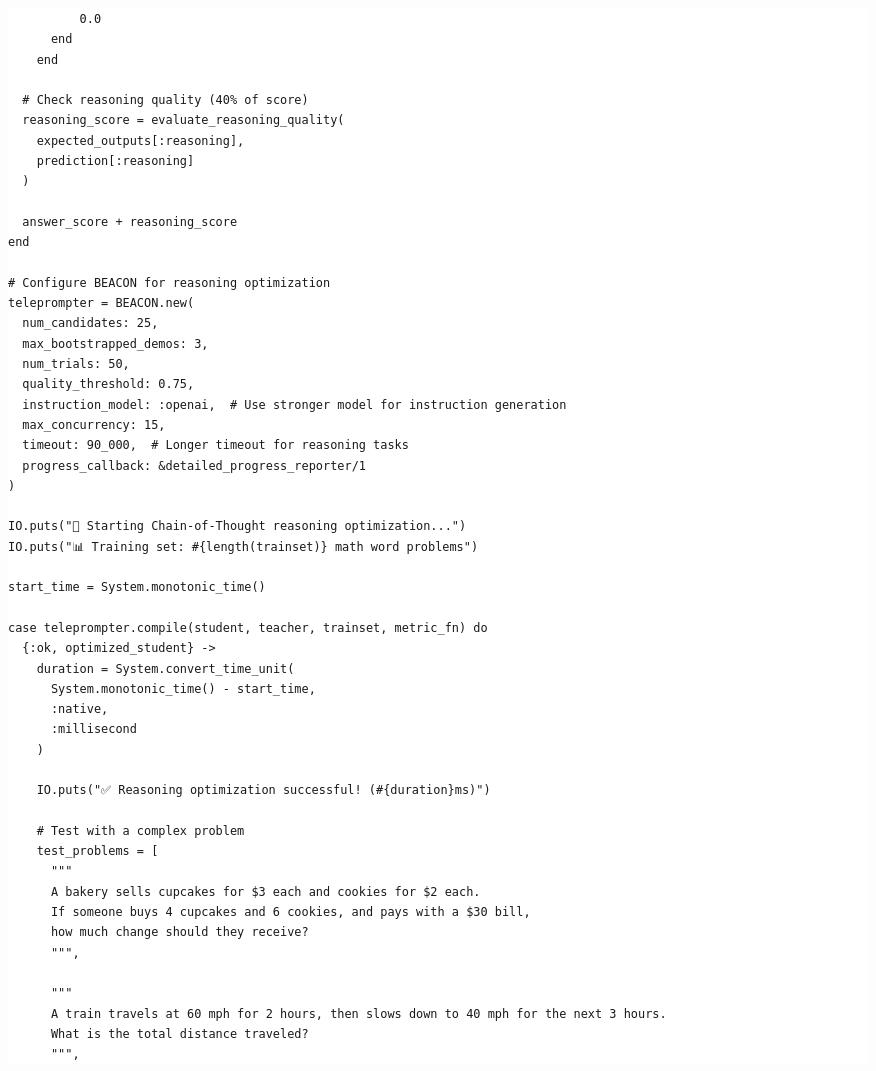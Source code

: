               0.0
          end
        end

      # Check reasoning quality (40% of score)
      reasoning_score = evaluate_reasoning_quality(
        expected_outputs[:reasoning], 
        prediction[:reasoning]
      )

      answer_score + reasoning_score
    end

    # Configure BEACON for reasoning optimization
    teleprompter = BEACON.new(
      num_candidates: 25,
      max_bootstrapped_demos: 3,
      num_trials: 50,
      quality_threshold: 0.75,
      instruction_model: :openai,  # Use stronger model for instruction generation
      max_concurrency: 15,
      timeout: 90_000,  # Longer timeout for reasoning tasks
      progress_callback: &detailed_progress_reporter/1
    )

    IO.puts("🧠 Starting Chain-of-Thought reasoning optimization...")
    IO.puts("📊 Training set: #{length(trainset)} math word problems")
    
    start_time = System.monotonic_time()

    case teleprompter.compile(student, teacher, trainset, metric_fn) do
      {:ok, optimized_student} ->
        duration = System.convert_time_unit(
          System.monotonic_time() - start_time,
          :native,
          :millisecond
        )
        
        IO.puts("✅ Reasoning optimization successful! (#{duration}ms)")
        
        # Test with a complex problem
        test_problems = [
          """
          A bakery sells cupcakes for $3 each and cookies for $2 each. 
          If someone buys 4 cupcakes and 6 cookies, and pays with a $30 bill, 
          how much change should they receive?
          """,
          
          """
          A train travels at 60 mph for 2 hours, then slows down to 40 mph for the next 3 hours.
          What is the total distance traveled?
          """,
          